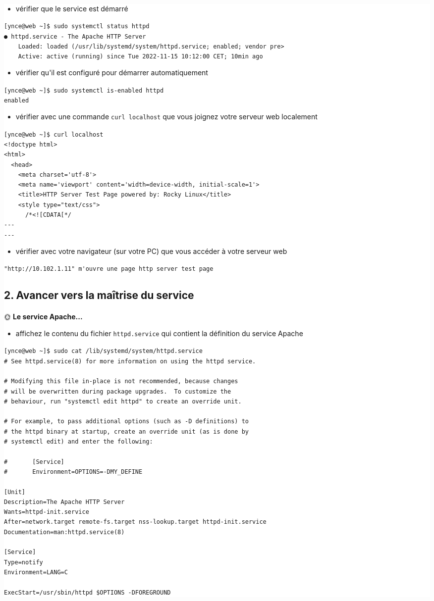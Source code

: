 - vérifier que le service est démarré
```
[ynce@web ~]$ sudo systemctl status httpd
● httpd.service - The Apache HTTP Server
    Loaded: loaded (/usr/lib/systemd/system/httpd.service; enabled; vendor pre>
    Active: active (running) since Tue 2022-11-15 10:12:00 CET; 10min ago

```
- vérifier qu'il est configuré pour démarrer automatiquement

```
[ynce@web ~]$ sudo systemctl is-enabled httpd
enabled
```
- vérifier avec une commande `curl localhost` que vous joignez votre serveur web localement
  
```
[ynce@web ~]$ curl localhost
<!doctype html>
<html>
  <head>
    <meta charset='utf-8'>
    <meta name='viewport' content='width=device-width, initial-scale=1'>
    <title>HTTP Server Test Page powered by: Rocky Linux</title>
    <style type="text/css">
      /*<![CDATA[*/
---
---
```
- vérifier avec votre navigateur (sur votre PC) que vous accéder à votre serveur web

```
"http://10.102.1.11" m'ouvre une page http server test page
```

## 2. Avancer vers la maîtrise du service

🌞 **Le service Apache...**

- affichez le contenu du fichier `httpd.service` qui contient la définition du service Apache

```
[ynce@web ~]$ sudo cat /lib/systemd/system/httpd.service
# See httpd.service(8) for more information on using the httpd service.

# Modifying this file in-place is not recommended, because changes
# will be overwritten during package upgrades.  To customize the
# behaviour, run "systemctl edit httpd" to create an override unit.

# For example, to pass additional options (such as -D definitions) to
# the httpd binary at startup, create an override unit (as is done by
# systemctl edit) and enter the following:

#       [Service]
#       Environment=OPTIONS=-DMY_DEFINE

[Unit]
Description=The Apache HTTP Server
Wants=httpd-init.service
After=network.target remote-fs.target nss-lookup.target httpd-init.service
Documentation=man:httpd.service(8)

[Service]
Type=notify
Environment=LANG=C

ExecStart=/usr/sbin/httpd $OPTIONS -DFOREGROUND
```